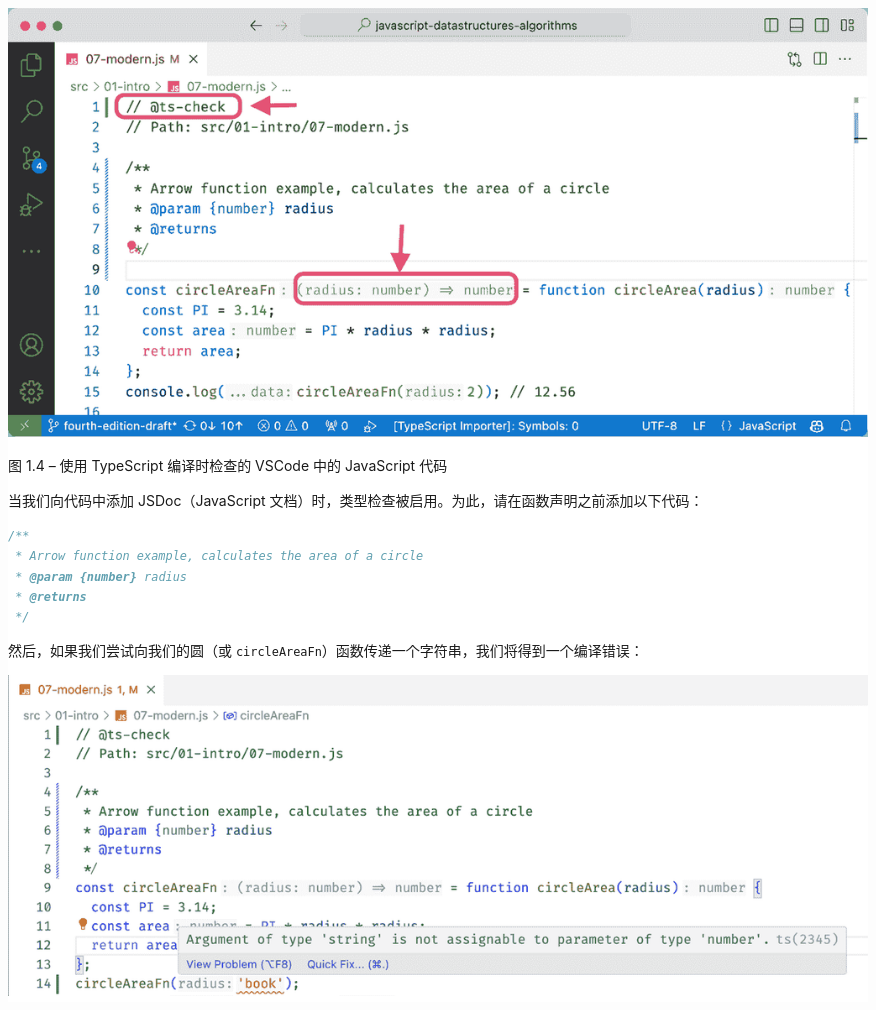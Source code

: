 ![图 1.4 – 使用 TypeScript 编译时检查的 VSCode 中的 JavaScript 代码](img/file4.png)

图 1.4 – 使用 TypeScript 编译时检查的 VSCode 中的 JavaScript 代码

当我们向代码中添加 JSDoc（JavaScript 文档）时，类型检查被启用。为此，请在函数声明之前添加以下代码：

```js
/**
 * Arrow function example, calculates the area of a circle
 * @param {number} radius
 * @returns
 */
```

然后，如果我们尝试向我们的圆（或 `circleAreaFn`）函数传递一个字符串，我们将得到一个编译错误：

![图 1.5 – JavaScript 的类型检查动作](img/file5.png)
